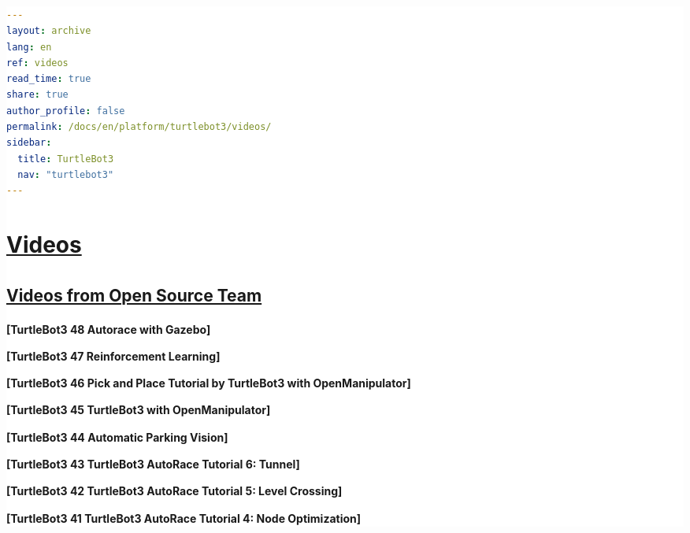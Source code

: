 ```yaml
---
layout: archive
lang: en
ref: videos
read_time: true
share: true
author_profile: false
permalink: /docs/en/platform/turtlebot3/videos/
sidebar:
  title: TurtleBot3
  nav: "turtlebot3"
---
```


<div style="counter-reset: h1 17"></div>

# [Videos](#videos)

## [Videos from Open Source Team](#videos-from-open-source-team)

**[TurtleBot3 48 Autorace with Gazebo]**
<iframe width="560" height="315" src="https://www.youtube.com/embed/5fZmuPxMZz0" frameborder="0" allow="autoplay; encrypted-media" allowfullscreen></iframe>

**[TurtleBot3 47 Reinforcement Learning]**
<iframe width="560" height="315" src="https://www.youtube.com/embed/WADmP0wzLxs" frameborder="0" allow="autoplay; encrypted-media" allowfullscreen></iframe>

**[TurtleBot3 46 Pick and Place Tutorial by TurtleBot3 with OpenManipulator]**
<iframe width="560" height="315" src="https://www.youtube.com/embed/DLOq8yNcCoE" frameborder="0" allow="autoplay; encrypted-media" allowfullscreen></iframe>

**[TurtleBot3 45 TurtleBot3 with OpenManipulator]**
<iframe width="560" height="315" src="https://www.youtube.com/embed/P82pZsqpBg0" frameborder="0" allow="autoplay; encrypted-media" allowfullscreen></iframe>

**[TurtleBot3 44 Automatic Parking Vision]**
<iframe width="560" height="315" src="https://www.youtube.com/embed/dvpWdrD3bVs" frameborder="0" allow="autoplay; encrypted-media" allowfullscreen></iframe>

**[TurtleBot3 43 TurtleBot3 AutoRace Tutorial 6: Tunnel]**
<iframe width="560" height="315" src="https://www.youtube.com/embed/ezkwAs1kVkM" frameborder="0" allow="autoplay; encrypted-media" allowfullscreen></iframe>

**[TurtleBot3 42 TurtleBot3 AutoRace Tutorial 5: Level Crossing]**
<iframe width="560" height="315" src="https://www.youtube.com/embed/MBDMBq6IDd4" frameborder="0" allow="autoplay; encrypted-media" allowfullscreen></iframe>

**[TurtleBot3 41 TurtleBot3 AutoRace Tutorial 4: Node Optimization]**
<iframe width="560" height="315" src="https://www.youtube.com/embed/YpjHOzx432M" frameborder="0" allow="autoplay; encrypted-media" allowfullscreen></iframe>
